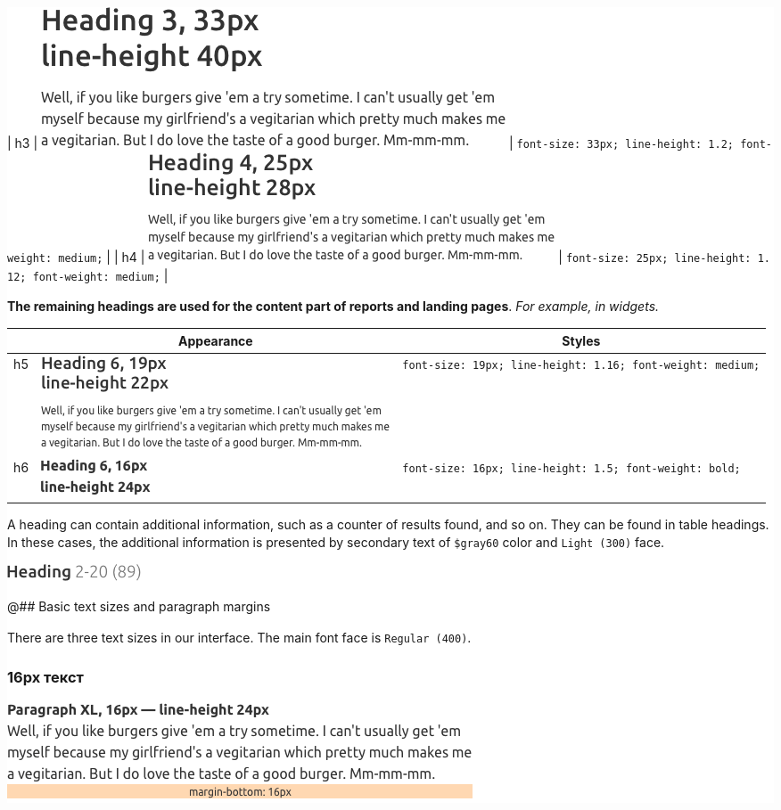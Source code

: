 | h3  | ![h3](static/h3.png) | `font-size: 33px; line-height: 1.2; font-weight: medium;`  |
| h4  | ![h4](static/h4.png) | `font-size: 25px; line-height: 1.12; font-weight: medium;` |

**The remaining headings are used for the content part of reports and landing pages**. _For example, in widgets._

|     | Appearance           | Styles                                                     |
| --- | -------------------- | ---------------------------------------------------------- |
| h5  | ![h5](static/h5.png) | `font-size: 19px; line-height: 1.16; font-weight: medium;` |
| h6  | ![h6](static/h6.png) | `font-size: 16px; line-height: 1.5; font-weight: bold;`    |

A heading can contain additional information, such as a counter of results found, and so on. They can be found in table headings. In these cases, the additional information is presented by secondary text of `$gray60` color and `Light (300)` face.

![](static/secondary_info.png)

@## Basic text sizes and paragraph margins

There are three text sizes in our interface. The main font face is `Regular (400)`.

### 16px текст

![](static/p_16.png)
